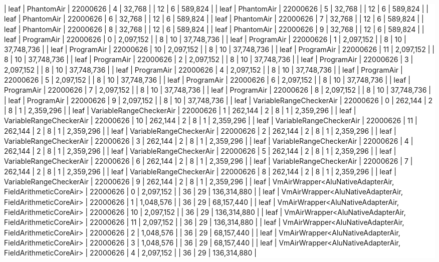 | leaf | PhantomAir | 22000626 | 4 | 32,768 |  | 12 | 6 | 589,824 | 
| leaf | PhantomAir | 22000626 | 5 | 32,768 |  | 12 | 6 | 589,824 | 
| leaf | PhantomAir | 22000626 | 6 | 32,768 |  | 12 | 6 | 589,824 | 
| leaf | PhantomAir | 22000626 | 7 | 32,768 |  | 12 | 6 | 589,824 | 
| leaf | PhantomAir | 22000626 | 8 | 32,768 |  | 12 | 6 | 589,824 | 
| leaf | PhantomAir | 22000626 | 9 | 32,768 |  | 12 | 6 | 589,824 | 
| leaf | ProgramAir | 22000626 | 0 | 2,097,152 |  | 8 | 10 | 37,748,736 | 
| leaf | ProgramAir | 22000626 | 1 | 2,097,152 |  | 8 | 10 | 37,748,736 | 
| leaf | ProgramAir | 22000626 | 10 | 2,097,152 |  | 8 | 10 | 37,748,736 | 
| leaf | ProgramAir | 22000626 | 11 | 2,097,152 |  | 8 | 10 | 37,748,736 | 
| leaf | ProgramAir | 22000626 | 2 | 2,097,152 |  | 8 | 10 | 37,748,736 | 
| leaf | ProgramAir | 22000626 | 3 | 2,097,152 |  | 8 | 10 | 37,748,736 | 
| leaf | ProgramAir | 22000626 | 4 | 2,097,152 |  | 8 | 10 | 37,748,736 | 
| leaf | ProgramAir | 22000626 | 5 | 2,097,152 |  | 8 | 10 | 37,748,736 | 
| leaf | ProgramAir | 22000626 | 6 | 2,097,152 |  | 8 | 10 | 37,748,736 | 
| leaf | ProgramAir | 22000626 | 7 | 2,097,152 |  | 8 | 10 | 37,748,736 | 
| leaf | ProgramAir | 22000626 | 8 | 2,097,152 |  | 8 | 10 | 37,748,736 | 
| leaf | ProgramAir | 22000626 | 9 | 2,097,152 |  | 8 | 10 | 37,748,736 | 
| leaf | VariableRangeCheckerAir | 22000626 | 0 | 262,144 | 2 | 8 | 1 | 2,359,296 | 
| leaf | VariableRangeCheckerAir | 22000626 | 1 | 262,144 | 2 | 8 | 1 | 2,359,296 | 
| leaf | VariableRangeCheckerAir | 22000626 | 10 | 262,144 | 2 | 8 | 1 | 2,359,296 | 
| leaf | VariableRangeCheckerAir | 22000626 | 11 | 262,144 | 2 | 8 | 1 | 2,359,296 | 
| leaf | VariableRangeCheckerAir | 22000626 | 2 | 262,144 | 2 | 8 | 1 | 2,359,296 | 
| leaf | VariableRangeCheckerAir | 22000626 | 3 | 262,144 | 2 | 8 | 1 | 2,359,296 | 
| leaf | VariableRangeCheckerAir | 22000626 | 4 | 262,144 | 2 | 8 | 1 | 2,359,296 | 
| leaf | VariableRangeCheckerAir | 22000626 | 5 | 262,144 | 2 | 8 | 1 | 2,359,296 | 
| leaf | VariableRangeCheckerAir | 22000626 | 6 | 262,144 | 2 | 8 | 1 | 2,359,296 | 
| leaf | VariableRangeCheckerAir | 22000626 | 7 | 262,144 | 2 | 8 | 1 | 2,359,296 | 
| leaf | VariableRangeCheckerAir | 22000626 | 8 | 262,144 | 2 | 8 | 1 | 2,359,296 | 
| leaf | VariableRangeCheckerAir | 22000626 | 9 | 262,144 | 2 | 8 | 1 | 2,359,296 | 
| leaf | VmAirWrapper<AluNativeAdapterAir, FieldArithmeticCoreAir> | 22000626 | 0 | 2,097,152 |  | 36 | 29 | 136,314,880 | 
| leaf | VmAirWrapper<AluNativeAdapterAir, FieldArithmeticCoreAir> | 22000626 | 1 | 1,048,576 |  | 36 | 29 | 68,157,440 | 
| leaf | VmAirWrapper<AluNativeAdapterAir, FieldArithmeticCoreAir> | 22000626 | 10 | 2,097,152 |  | 36 | 29 | 136,314,880 | 
| leaf | VmAirWrapper<AluNativeAdapterAir, FieldArithmeticCoreAir> | 22000626 | 11 | 2,097,152 |  | 36 | 29 | 136,314,880 | 
| leaf | VmAirWrapper<AluNativeAdapterAir, FieldArithmeticCoreAir> | 22000626 | 2 | 1,048,576 |  | 36 | 29 | 68,157,440 | 
| leaf | VmAirWrapper<AluNativeAdapterAir, FieldArithmeticCoreAir> | 22000626 | 3 | 1,048,576 |  | 36 | 29 | 68,157,440 | 
| leaf | VmAirWrapper<AluNativeAdapterAir, FieldArithmeticCoreAir> | 22000626 | 4 | 2,097,152 |  | 36 | 29 | 136,314,880 | 